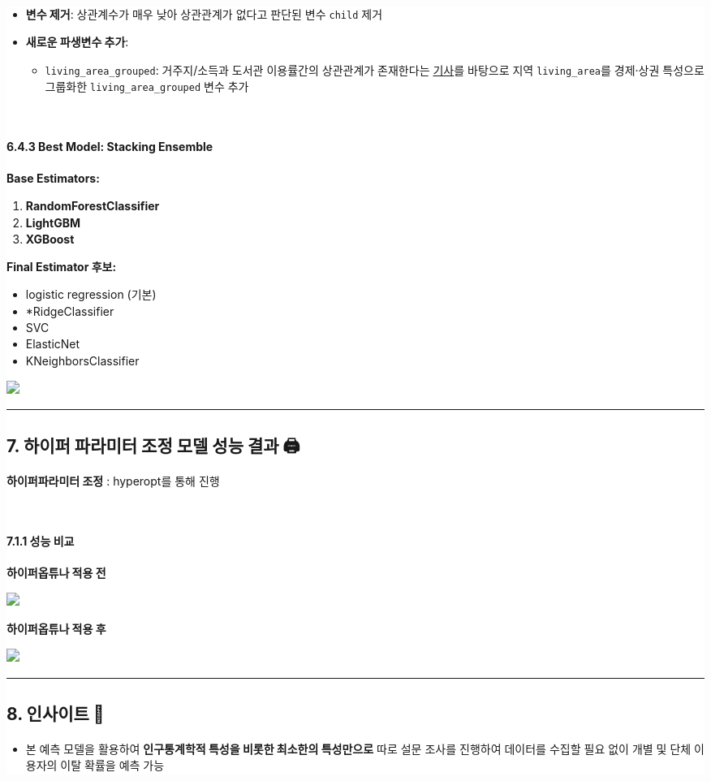 - **변수 제거**: 상관계수가 매우 낮아 상관관계가 없다고 판단된 변수 `child` 제거

- **새로운 파생변수 추가**: 
  - `living_area_grouped`: 거주지/소득과 도서관 이용률간의 상관관계가 존재한다는 [기사](https://www.sisain.co.kr/news/articleView.html?idxno=47046)를 바탕으로 지역 `living_area`를 경제·상권 특성으로 그룹화한 `living_area_grouped` 변수 추가
 
<br>

#### 6.4.3 Best Model: **Stacking Ensemble**

**Base Estimators:**
1. **RandomForestClassifier** 
2. **LightGBM** 
3. **XGBoost** 

**Final Estimator 후보:**
- logistic regression (기본)
- *RidgeClassifier
- SVC
- ElasticNet
- KNeighborsClassifier

<img src="./img/best_model.png" width=600/>




<br>

---

## 7. 하이퍼 파라미터 조정 모델 성능 결과 🖨️

**하이퍼파라미터 조정** : hyperopt를 통해 진행

<br>

#### 7.1.1 성능 비교


**하이퍼옵튜나 적용 전**

<img src="./img/best_model.png" width=500/>



**하이퍼옵튜나 적용 후**

<img src="./img/final_model.png" width=500/>


<br>

---

## 8. 인사이트 🔦

- 본 예측 모델을 활용하여 **인구통계학적 특성을 비롯한 최소한의 특성만으로** 따로 설문 조사를 진행하여 데이터를 수집할 필요 없이
  개별 및 단체 이용자의 이탈 확률을 예측 가능

